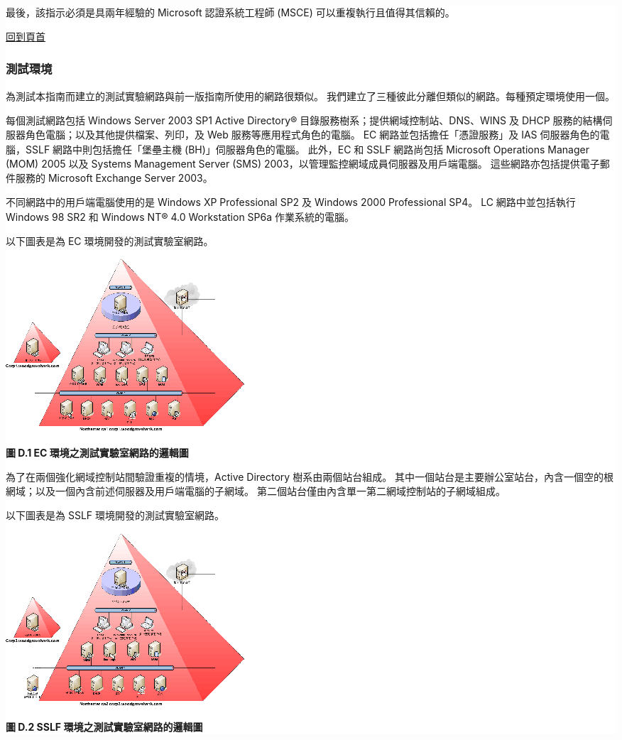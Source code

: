 最後，該指示必須是具兩年經驗的 Microsoft 認證系統工程師 (MSCE) 可以重複執行且值得其信賴的。

[](#mainsection)[回到頁首](#mainsection)

### 測試環境

為測試本指南而建立的測試實驗網路與前一版指南所使用的網路很類似。 我們建立了三種彼此分離但類似的網路。每種預定環境使用一個。

每個測試網路包括 Windows Server 2003 SP1 Active Directory® 目錄服務樹系；提供網域控制站、DNS、WINS 及 DHCP 服務的結構伺服器角色電腦；以及其他提供檔案、列印，及 Web 服務等應用程式角色的電腦。 EC 網路並包括擔任「憑證服務」及 IAS 伺服器角色的電腦，SSLF 網路中則包括擔任「堡壘主機 (BH)」伺服器角色的電腦。 此外，EC 和 SSLF 網路尚包括 Microsoft Operations Manager (MOM) 2005 以及 Systems Management Server (SMS) 2003，以管理監控網域成員伺服器及用戶端電腦。 這些網路亦包括提供電子郵件服務的 Microsoft Exchange Server 2003。

不同網路中的用戶端電腦使用的是 Windows XP Professional SP2 及 Windows 2000 Professional SP4。 LC 網路中並包括執行 Windows 98 SR2 和 Windows NT® 4.0 Workstation SP6a 作業系統的電腦。

以下圖表是為 EC 環境開發的測試實驗室網路。

[![圖 D.1 EC 環境之測試實驗室網路的邏輯圖](images/Cc163106.apdxd_fg01(zh-tw,TechNet.10).gif)](https://technet.microsoft.com/zh-tw/cc163106.apdxd_fg01_big(zh-tw,technet.10).gif)

**圖 D.1 EC 環境之測試實驗室網路的邏輯圖**

為了在兩個強化網域控制站間驗證重複的情境，Active Directory 樹系由兩個站台組成。 其中一個站台是主要辦公室站台，內含一個空的根網域；以及一個內含前述伺服器及用戶端電腦的子網域。 第二個站台僅由內含單一第二網域控制站的子網域組成。

以下圖表是為 SSLF 環境開發的測試實驗室網路。

[![圖 D.2 SSLF 環境之測試實驗室網路的邏輯圖](images/Cc163106.apdxd_fg02(zh-tw,TechNet.10).gif)](https://technet.microsoft.com/zh-tw/cc163106.apdxd_fg02_big(zh-tw,technet.10).gif)

**圖 D.2 SSLF 環境之測試實驗室網路的邏輯圖**
